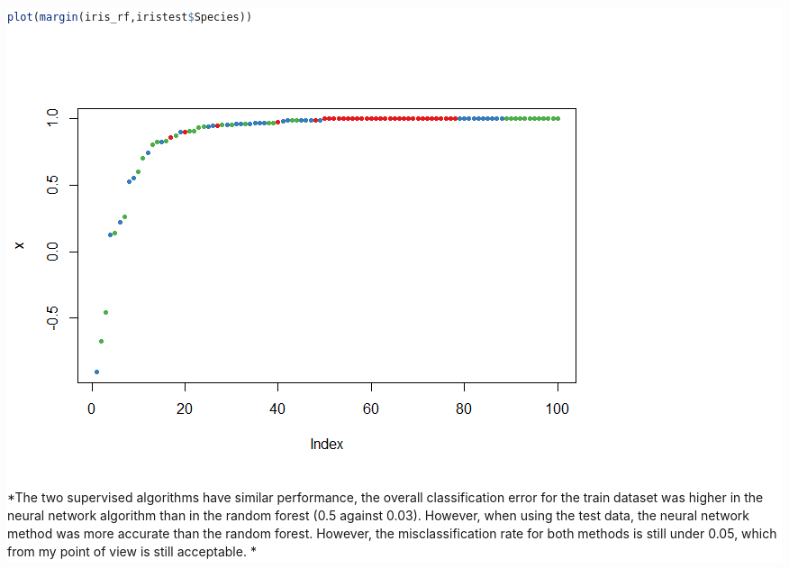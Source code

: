 ``` r
plot(margin(iris_rf,iristest$Species))
```

![](Neural_Network___Random_Forest_files/figure-markdown_github/unnamed-chunk-12-1.png)

*The two supervised algorithms have similar performance, the overall classification error for the train dataset was higher in the neural network algorithm than in the random forest (0.5 against 0.03). However, when using the test data, the neural network method was more accurate than the random forest. However, the misclassification rate for both methods is still under 0.05, which from my point of view is still acceptable. *
